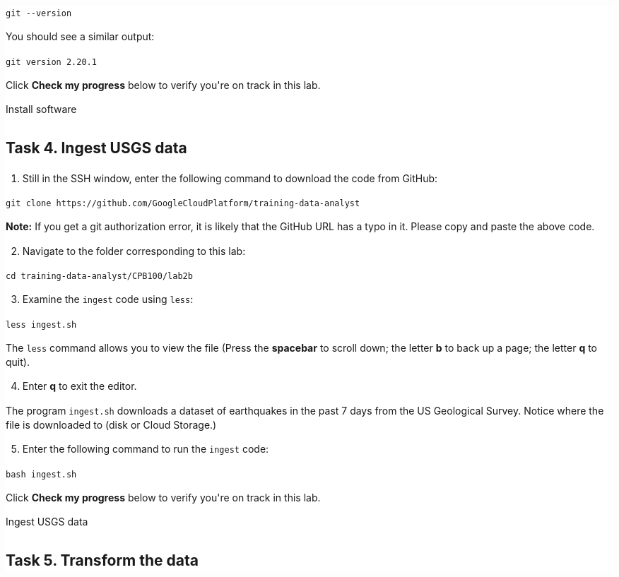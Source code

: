
```apache
git --version
```

You should see a similar output:

```apache
git version 2.20.1
```

Click **Check my progress** below to verify you're on track in this lab.

Install software

## Task 4. Ingest USGS data

1. Still in the SSH window, enter the following command to download the code from GitHub:
    

```apache
git clone https://github.com/GoogleCloudPlatform/training-data-analyst
```

**Note:** If you get a git authorization error, it is likely that the GitHub URL has a typo in it. Please copy and paste the above code.

2. Navigate to the folder corresponding to this lab:
    

```apache
cd training-data-analyst/CPB100/lab2b
```

3. Examine the `ingest` code using `less`:
    

```apache
less ingest.sh
```

The `less` command allows you to view the file (Press the **spacebar** to scroll down; the letter **b** to back up a page; the letter **q** to quit).

4. Enter **q** to exit the editor.
    

The program `ingest.sh` downloads a dataset of earthquakes in the past 7 days from the US Geological Survey. Notice where the file is downloaded to (disk or Cloud Storage.)

5. Enter the following command to run the `ingest` code:
    

```apache
bash ingest.sh
```

Click **Check my progress** below to verify you're on track in this lab.

Ingest USGS data

## Task 5. Transform the data
